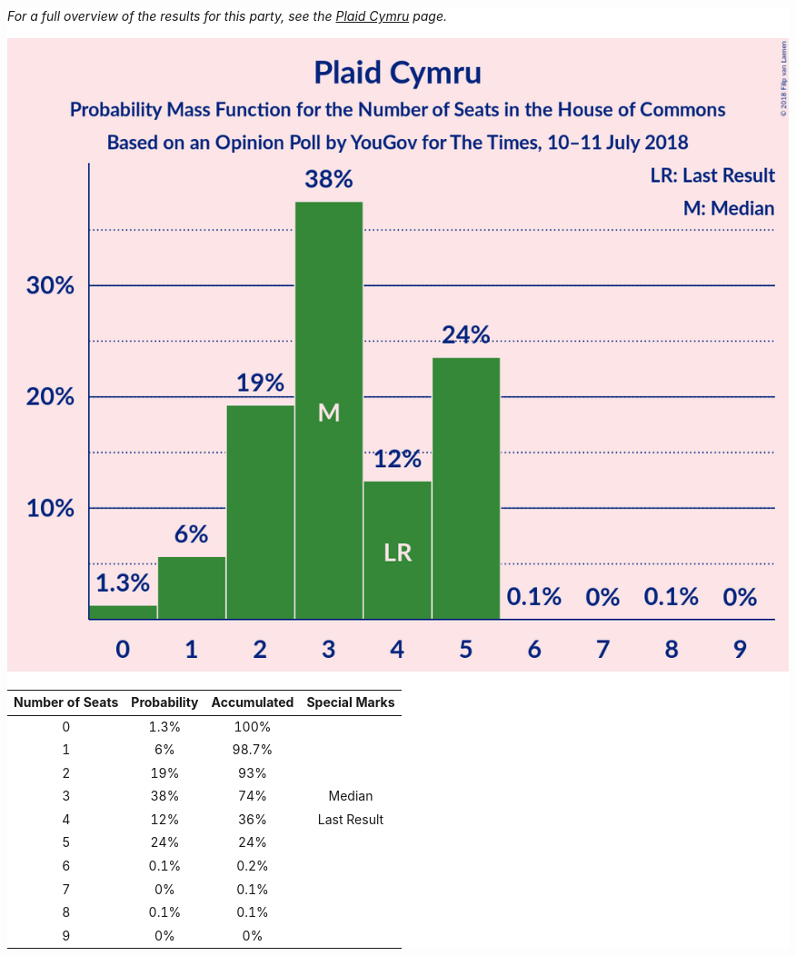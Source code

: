 *For a full overview of the results for this party, see the [Plaid Cymru](party-plaidcymru.html) page.*

![Graph with seats probability mass function not yet produced](2018-07-11-YouGov-seats-pmf-plaidcymru.png "Seats Probability Mass Function")

| Number of Seats | Probability | Accumulated | Special Marks |
|:---------------:|:-----------:|:-----------:|:-------------:|
| 0 | 1.3% | 100% |  |
| 1 | 6% | 98.7% |  |
| 2 | 19% | 93% |  |
| 3 | 38% | 74% | Median |
| 4 | 12% | 36% | Last Result |
| 5 | 24% | 24% |  |
| 6 | 0.1% | 0.2% |  |
| 7 | 0% | 0.1% |  |
| 8 | 0.1% | 0.1% |  |
| 9 | 0% | 0% |  |
